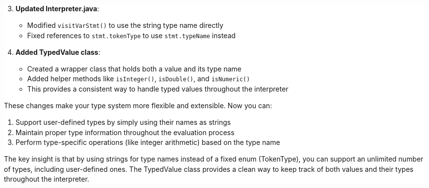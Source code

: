 3. **Updated Interpreter.java**:
   - Modified `visitVarStmt()` to use the string type name directly
   - Fixed references to `stmt.tokenType` to use `stmt.typeName` instead

4. **Added TypedValue class**:
   - Created a wrapper class that holds both a value and its type name
   - Added helper methods like `isInteger()`, `isDouble()`, and `isNumeric()`
   - This provides a consistent way to handle typed values throughout the interpreter

These changes make your type system more flexible and extensible. Now you can:

1. Support user-defined types by simply using their names as strings
2. Maintain proper type information throughout the evaluation process
3. Perform type-specific operations (like integer arithmetic) based on the type name

The key insight is that by using strings for type names instead of a fixed enum (TokenType), you can support an unlimited number of types, including user-defined ones. The TypedValue class provides a clean way to keep track of both values and their types throughout the interpreter.